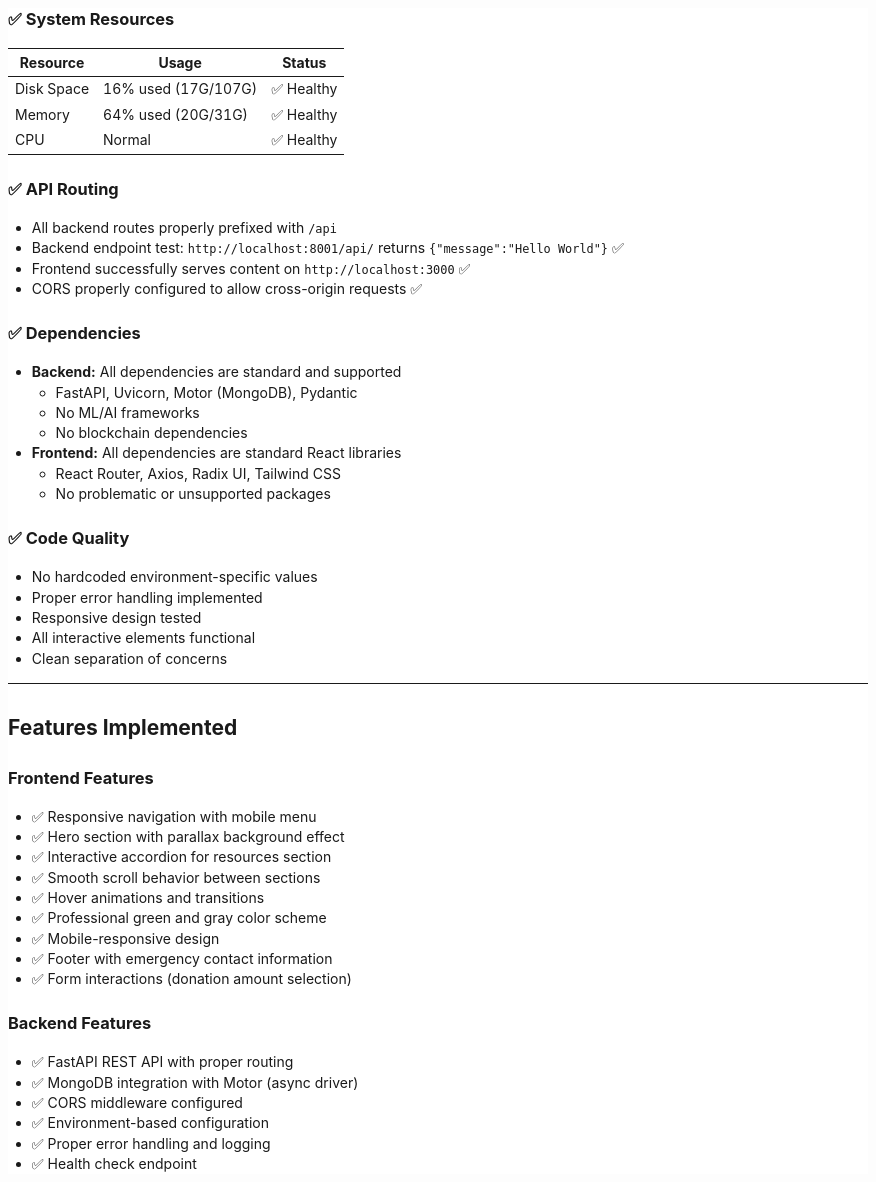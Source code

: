 ### ✅ System Resources
| Resource | Usage | Status |
|----------|-------|--------|
| Disk Space | 16% used (17G/107G) | ✅ Healthy |
| Memory | 64% used (20G/31G) | ✅ Healthy |
| CPU | Normal | ✅ Healthy |

### ✅ API Routing
- All backend routes properly prefixed with `/api`
- Backend endpoint test: `http://localhost:8001/api/` returns `{"message":"Hello World"}` ✅
- Frontend successfully serves content on `http://localhost:3000` ✅
- CORS properly configured to allow cross-origin requests ✅

### ✅ Dependencies
- **Backend:** All dependencies are standard and supported
  - FastAPI, Uvicorn, Motor (MongoDB), Pydantic
  - No ML/AI frameworks
  - No blockchain dependencies
- **Frontend:** All dependencies are standard React libraries
  - React Router, Axios, Radix UI, Tailwind CSS
  - No problematic or unsupported packages

### ✅ Code Quality
- No hardcoded environment-specific values
- Proper error handling implemented
- Responsive design tested
- All interactive elements functional
- Clean separation of concerns

---

## Features Implemented

### Frontend Features
- ✅ Responsive navigation with mobile menu
- ✅ Hero section with parallax background effect
- ✅ Interactive accordion for resources section
- ✅ Smooth scroll behavior between sections
- ✅ Hover animations and transitions
- ✅ Professional green and gray color scheme
- ✅ Mobile-responsive design
- ✅ Footer with emergency contact information
- ✅ Form interactions (donation amount selection)

### Backend Features
- ✅ FastAPI REST API with proper routing
- ✅ MongoDB integration with Motor (async driver)
- ✅ CORS middleware configured
- ✅ Environment-based configuration
- ✅ Proper error handling and logging
- ✅ Health check endpoint
